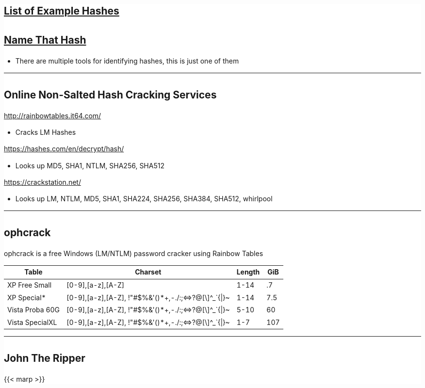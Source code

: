 
## [List of Example Hashes](https://hashcat.net/wiki/doku.php?id=example_hashes)
## [Name That Hash](https://nth.skerritt.blog/)
- There are multiple tools for identifying hashes, this is just one of them

---

## Online Non-Salted Hash Cracking Services
http://rainbowtables.it64.com/
- Cracks LM Hashes

https://hashes.com/en/decrypt/hash/
- Looks up MD5, SHA1, NTLM, SHA256, SHA512

https://crackstation.net/
- Looks up LM, NTLM, MD5, SHA1, SHA224, SHA256, SHA384, SHA512, whirlpool

---



## ophcrack
ophcrack is a free Windows (LM/NTLM) password cracker using Rainbow Tables

|Table|Charset|Length|GiB|
|---|---|---|--|
|XP Free Small|[0-9],[a-z],[A-Z]|1-14|.7
|XP Special*|[0-9],[a-z],[A-Z], !"#\$%&'()*+,-./:;<=>?@[\\]^_`{\|}~|1-14|7.5
|Vista Proba 60G|[0-9],[a-z],[A-Z], !"#\$%&'()*+,-./:;<=>?@[\\]^_`{\|}~|5-10|60
|Vista SpecialXL|[0-9],[a-z],[A-Z], !"#\$%&'()*+,-./:;<=>?@[\\]^_`{\|}~|1-7|107


---

## John The Ripper


{{< marp >}}